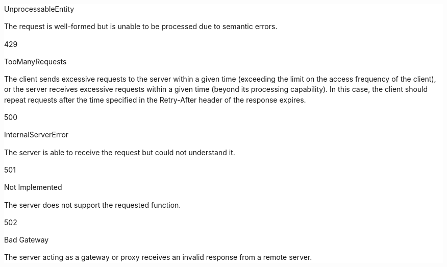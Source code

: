 <td class="cellrowborder" valign="top" width="26.5%" headers="mcps1.2.4.1.2 "><p id="ad5436419b653419abb1afc042851aed5"><a name="ad5436419b653419abb1afc042851aed5"></a><a name="ad5436419b653419abb1afc042851aed5"></a>UnprocessableEntity</p>
</td>
<td class="cellrowborder" valign="top" width="59.97%" headers="mcps1.2.4.1.3 "><p id="ad110d03e15594b7491e5c4dca9506372"><a name="ad110d03e15594b7491e5c4dca9506372"></a><a name="ad110d03e15594b7491e5c4dca9506372"></a>The request is well-formed but is unable to be processed due to semantic errors.</p>
</td>
</tr>
<tr id="rbc8c36321ec24f4689f4ae8a5ea1553a"><td class="cellrowborder" valign="top" width="13.530000000000001%" headers="mcps1.2.4.1.1 "><p id="af210efcae86f4f518119f2d2c6976406"><a name="af210efcae86f4f518119f2d2c6976406"></a><a name="af210efcae86f4f518119f2d2c6976406"></a>429</p>
</td>
<td class="cellrowborder" valign="top" width="26.5%" headers="mcps1.2.4.1.2 "><p id="acd3c85ec674c4efd84d4bf95b08985de"><a name="acd3c85ec674c4efd84d4bf95b08985de"></a><a name="acd3c85ec674c4efd84d4bf95b08985de"></a>TooManyRequests</p>
</td>
<td class="cellrowborder" valign="top" width="59.97%" headers="mcps1.2.4.1.3 "><p id="ad17d5e87f79c4aa49df4dffad5d3e570"><a name="ad17d5e87f79c4aa49df4dffad5d3e570"></a><a name="ad17d5e87f79c4aa49df4dffad5d3e570"></a>The client sends excessive requests to the server within a given time (exceeding the limit on the access frequency of the client), or the server receives excessive requests within a given time (beyond its processing capability). In this case, the client should repeat requests after the time specified in the Retry-After header of the response expires.</p>
</td>
</tr>
<tr id="r7c415aba124f4baabd06898c007cfffc"><td class="cellrowborder" valign="top" width="13.530000000000001%" headers="mcps1.2.4.1.1 "><p id="ace94c6bbd7a844c980fead163bd1625e"><a name="ace94c6bbd7a844c980fead163bd1625e"></a><a name="ace94c6bbd7a844c980fead163bd1625e"></a>500</p>
</td>
<td class="cellrowborder" valign="top" width="26.5%" headers="mcps1.2.4.1.2 "><p id="a4b1867acc5b74775937cc93faa854286"><a name="a4b1867acc5b74775937cc93faa854286"></a><a name="a4b1867acc5b74775937cc93faa854286"></a>InternalServerError</p>
</td>
<td class="cellrowborder" valign="top" width="59.97%" headers="mcps1.2.4.1.3 "><p id="aee2e6a1092584e558de04f02f2a68208"><a name="aee2e6a1092584e558de04f02f2a68208"></a><a name="aee2e6a1092584e558de04f02f2a68208"></a>The server is able to receive the request but could not understand it.</p>
</td>
</tr>
<tr id="r0e636fea369845a98afc79a7eb576d2f"><td class="cellrowborder" valign="top" width="13.530000000000001%" headers="mcps1.2.4.1.1 "><p id="af359135155f94e39857c8c79ccacec71"><a name="af359135155f94e39857c8c79ccacec71"></a><a name="af359135155f94e39857c8c79ccacec71"></a>501</p>
</td>
<td class="cellrowborder" valign="top" width="26.5%" headers="mcps1.2.4.1.2 "><p id="a7ce01ec42eb742d791d145d8b891e42d"><a name="a7ce01ec42eb742d791d145d8b891e42d"></a><a name="a7ce01ec42eb742d791d145d8b891e42d"></a>Not Implemented</p>
</td>
<td class="cellrowborder" valign="top" width="59.97%" headers="mcps1.2.4.1.3 "><p id="a4bfd6b80d68744658d4b3a0abf56fc4d"><a name="a4bfd6b80d68744658d4b3a0abf56fc4d"></a><a name="a4bfd6b80d68744658d4b3a0abf56fc4d"></a>The server does not support the requested function.</p>
</td>
</tr>
<tr id="r9b56dc269ec0484bbaf63d74545af154"><td class="cellrowborder" valign="top" width="13.530000000000001%" headers="mcps1.2.4.1.1 "><p id="a8c0572b0befa4f9090e86ca7b503f61c"><a name="a8c0572b0befa4f9090e86ca7b503f61c"></a><a name="a8c0572b0befa4f9090e86ca7b503f61c"></a>502</p>
</td>
<td class="cellrowborder" valign="top" width="26.5%" headers="mcps1.2.4.1.2 "><p id="a708e7687ee344b4cada7dab8efd7b44b"><a name="a708e7687ee344b4cada7dab8efd7b44b"></a><a name="a708e7687ee344b4cada7dab8efd7b44b"></a>Bad Gateway</p>
</td>
<td class="cellrowborder" valign="top" width="59.97%" headers="mcps1.2.4.1.3 "><p id="aa180e4ad2e6044deae19c8c04fca7067"><a name="aa180e4ad2e6044deae19c8c04fca7067"></a><a name="aa180e4ad2e6044deae19c8c04fca7067"></a>The server acting as a gateway or proxy receives an invalid response from a remote server.</p>
